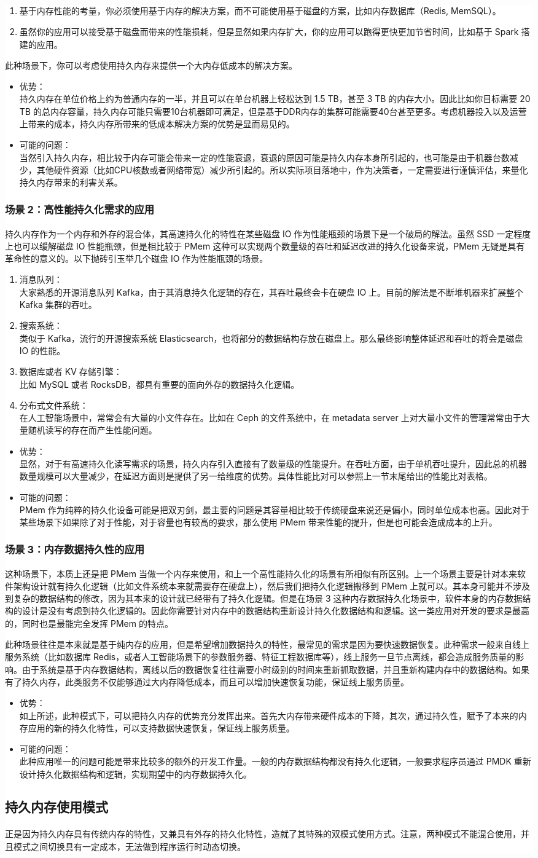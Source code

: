 1. 基于内存性能的考量，你必须使用基于内存的解决方案，而不可能使用基于磁盘的方案，比如内存数据库（Redis, MemSQL）。

2. 虽然你的应用可以接受基于磁盘而带来的性能损耗，但是显然如果内存扩大，你的应用可以跑得更快更加节省时间，比如基于 Spark 搭建的应用。

此种场景下，你可以考虑使用持久内存来提供一个大内存低成本的解决方案。

* 优势：  
  持久内存在单位价格上约为普通内存的一半，并且可以在单台机器上轻松达到 1.5 TB，甚至 3 TB 的内存大小。因此比如你目标需要 20 TB 的总内存容量，持久内存可能只需要10台机器即可满足，但是基于DDR内存的集群可能需要40台甚至更多。考虑机器投入以及运营上带来的成本，持久内存所带来的低成本解决方案的优势是显而易见的。

* 可能的问题：  
  当然引入持久内存，相比较于内存可能会带来一定的性能衰退，衰退的原因可能是持久内存本身所引起的，也可能是由于机器台数减少，其他硬件资源（比如CPU核数或者网络带宽）减少所引起的。所以实际项目落地中，作为决策者，一定需要进行谨慎评估，来量化持久内存带来的利害关系。

### 场景 2：高性能持久化需求的应用
持久内存作为一个内存和外存的混合体，其高速持久化的特性在某些磁盘 IO 作为性能瓶颈的场景下是一个破局的解法。虽然 SSD 一定程度上也可以缓解磁盘 IO 性能瓶颈，但是相比较于 PMem 这种可以实现两个数量级的吞吐和延迟改进的持久化设备来说，PMem 无疑是具有革命性的意义的。以下抛砖引玉举几个磁盘 IO 作为性能瓶颈的场景。

1. 消息队列：  
  大家熟悉的开源消息队列 Kafka，由于其消息持久化逻辑的存在，其吞吐最终会卡在硬盘 IO 上。目前的解法是不断堆机器来扩展整个 Kafka 集群的吞吐。

2. 搜索系统：  
  类似于 Kafka，流行的开源搜索系统 Elasticsearch，也将部分的数据结构存放在磁盘上。那么最终影响整体延迟和吞吐的将会是磁盘 IO 的性能。

3. 数据库或者 KV 存储引擎：  
  比如 MySQL 或者 RocksDB，都具有重要的面向外存的数据持久化逻辑。

4. 分布式文件系统：  
  在人工智能场景中，常常会有大量的小文件存在。比如在 Ceph 的文件系统中，在 metadata server 上对大量小文件的管理常常由于大量随机读写的存在而产生性能问题。

* 优势：  
  显然，对于有高速持久化读写需求的场景，持久内存引入直接有了数量级的性能提升。在吞吐方面，由于单机吞吐提升，因此总的机器数量规模可以大量减少，在延迟方面则是提供了另一给维度的优势。具体性能比对可以参照上一节末尾给出的性能比对表格。

* 可能的问题：  
  PMem 作为纯粹的持久化设备可能是把双刃剑，最主要的问题是其容量相比较于传统硬盘来说还是偏小，同时单位成本也高。因此对于某些场景下如果除了对于性能，对于容量也有较高的要求，那么使用 PMem 带来性能的提升，但是也可能会造成成本的上升。


### 场景 3：内存数据持久性的应用
这种场景下，本质上还是把 PMem 当做一个内存来使用，和上一个高性能持久化的场景有所相似有所区别。上一个场景主要是针对本来软件架构设计就有持久化逻辑（比如文件系统本来就需要存在硬盘上），然后我们把持久化逻辑搬移到 PMem 上就可以。其本身可能并不涉及到复杂的数据结构的修改，因为其本来的设计就已经带有了持久化逻辑。但是在场景 3 这种内存数据持久化场景中，软件本身的内存数据结构的设计是没有考虑到持久化逻辑的。因此你需要针对内存中的数据结构重新设计持久化数据结构和逻辑。这一类应用对开发的要求是最高的，同时也是最能完全发挥 PMem 的特点。

此种场景往往是本来就是基于纯内存的应用，但是希望增加数据持久的特性，最常见的需求是因为要快速数据恢复。此种需求一般来自线上服务系统（比如数据库 Redis，或者人工智能场景下的参数服务器、特征工程数据库等），线上服务一旦节点离线，都会造成服务质量的影响。由于系统是基于内存数据结构，离线以后的数据恢复往往需要小时级别的时间来重新抓取数据，并且重新构建内存中的数据结构。如果有了持久内存，此类服务不仅能够通过大内存降低成本，而且可以增加快速恢复功能，保证线上服务质量。

* 优势：  
  如上所述，此种模式下，可以把持久内存的优势充分发挥出来。首先大内存带来硬件成本的下降，其次，通过持久性，赋予了本来的内存应用的新的持久化特性，可以支持数据快速恢复，保证线上服务质量。

* 可能的问题：  
  此种应用唯一的问题可能是带来比较多的额外的开发工作量。一般的内存数据结构都没有持久化逻辑，一般要求程序员通过 PMDK 重新设计持久化数据结构和逻辑，实现期望中的内存数据持久化。

## 持久内存使用模式  
正是因为持久内存具有传统内存的特性，又兼具有外存的持久化特性，造就了其特殊的双模式使用方式。注意，两种模式不能混合使用，并且模式之间切换具有一定成本，无法做到程序运行时动态切换。  
